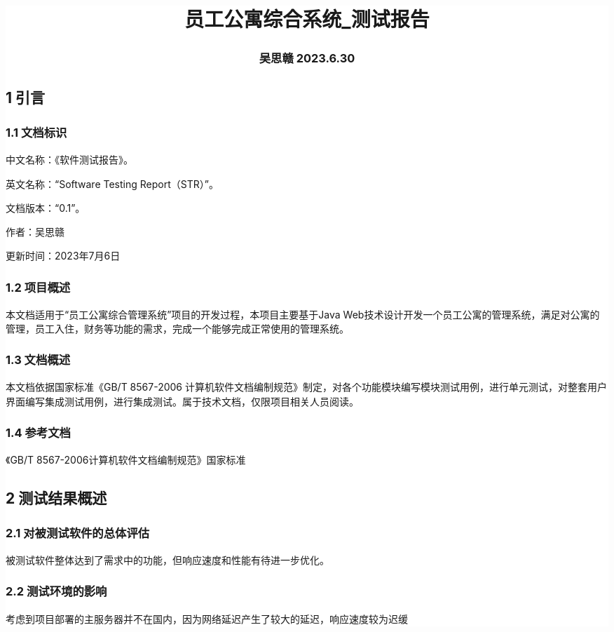 <div align="center">
    <h1>
        员工公寓综合系统_测试报告
    </h1>
    <h3>
        吴思赣 2023.6.30
    </h3>
</div>

## 1 引言

### 1.1 文档标识

中文名称：《软件测试报告》。

英文名称：“Software Testing Report（STR）”。

文档版本：“0.1”。

作者：吴思赣

更新时间：2023年7月6日



### 1.2 项目概述

本文档适用于“员工公寓综合管理系统”项目的开发过程，本项目主要基于Java Web技术设计开发一个员工公寓的管理系统，满足对公寓的管理，员工入住，财务等功能的需求，完成一个能够完成正常使用的管理系统。



### 1.3 文档概述

本文档依据国家标准《GB/T 8567-2006 计算机软件文档编制规范》制定，对各个功能模块编写模块测试用例，进行单元测试，对整套用户界面编写集成测试用例，进行集成测试。属于技术文档，仅限项目相关人员阅读。



### 1.4 参考文档

《GB/T 8567-2006计算机软件文档编制规范》国家标准



## 2 测试结果概述

### 2.1 对被测试软件的总体评估

被测试软件整体达到了需求中的功能，但响应速度和性能有待进一步优化。



### 2.2 测试环境的影响

考虑到项目部署的主服务器并不在国内，因为网络延迟产生了较大的延迟，响应速度较为迟缓

